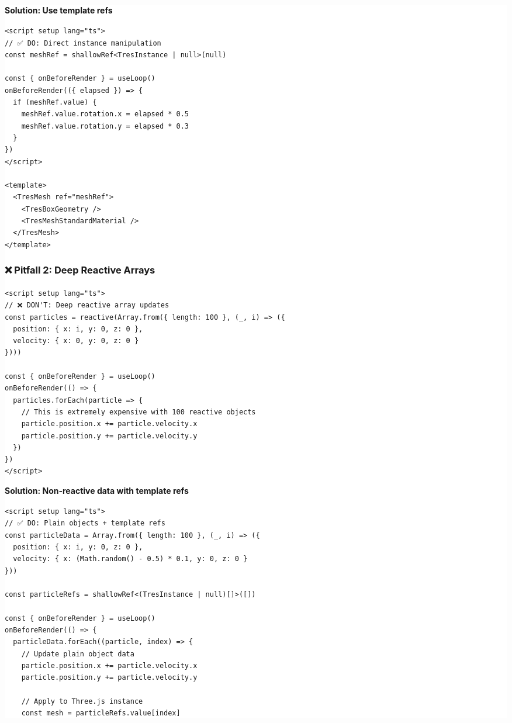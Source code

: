 **Solution: Use template refs**

```vue [solution-template-refs.vue]
<script setup lang="ts">
// ✅ DO: Direct instance manipulation
const meshRef = shallowRef<TresInstance | null>(null)

const { onBeforeRender } = useLoop()
onBeforeRender(({ elapsed }) => {
  if (meshRef.value) {
    meshRef.value.rotation.x = elapsed * 0.5
    meshRef.value.rotation.y = elapsed * 0.3
  }
})
</script>

<template>
  <TresMesh ref="meshRef">
    <TresBoxGeometry />
    <TresMeshStandardMaterial />
  </TresMesh>
</template>
```

### ❌ Pitfall 2: Deep Reactive Arrays

```vue [pitfall-reactive-arrays.vue]
<script setup lang="ts">
// ❌ DON'T: Deep reactive array updates
const particles = reactive(Array.from({ length: 100 }, (_, i) => ({
  position: { x: i, y: 0, z: 0 },
  velocity: { x: 0, y: 0, z: 0 }
})))

const { onBeforeRender } = useLoop()
onBeforeRender(() => {
  particles.forEach(particle => {
    // This is extremely expensive with 100 reactive objects
    particle.position.x += particle.velocity.x
    particle.position.y += particle.velocity.y
  })
})
</script>
```

**Solution: Non-reactive data with template refs**

```vue [solution-particle-system.vue]
<script setup lang="ts">
// ✅ DO: Plain objects + template refs
const particleData = Array.from({ length: 100 }, (_, i) => ({
  position: { x: i, y: 0, z: 0 },
  velocity: { x: (Math.random() - 0.5) * 0.1, y: 0, z: 0 }
}))

const particleRefs = shallowRef<(TresInstance | null)[]>([])

const { onBeforeRender } = useLoop()
onBeforeRender(() => {
  particleData.forEach((particle, index) => {
    // Update plain object data
    particle.position.x += particle.velocity.x
    particle.position.y += particle.velocity.y
    
    // Apply to Three.js instance
    const mesh = particleRefs.value[index]
```